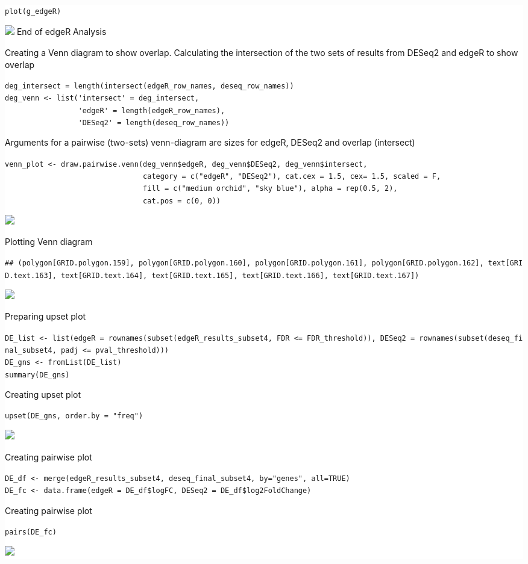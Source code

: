     plot(g_edgeR)

![](Project_722_files/figure-markdown_strict/unnamed-chunk-50-1.png) End
of edgeR Analysis

Creating a Venn diagram to show overlap. Calculating the intersection of
the two sets of results from DESeq2 and edgeR to show overlap

    deg_intersect = length(intersect(edgeR_row_names, deseq_row_names))
    deg_venn <- list('intersect' = deg_intersect,
                     'edgeR' = length(edgeR_row_names),
                     'DESeq2' = length(deseq_row_names))

Arguments for a pairwise (two-sets) venn-diagram are sizes for edgeR,
DESeq2 and overlap (intersect)

    venn_plot <- draw.pairwise.venn(deg_venn$edgeR, deg_venn$DESeq2, deg_venn$intersect,
                                    category = c("edgeR", "DESeq2"), cat.cex = 1.5, cex= 1.5, scaled = F,
                                    fill = c("medium orchid", "sky blue"), alpha = rep(0.5, 2),
                                    cat.pos = c(0, 0))

![](Project_722_files/figure-markdown_strict/unnamed-chunk-52-1.png)

Plotting Venn diagram

    ## (polygon[GRID.polygon.159], polygon[GRID.polygon.160], polygon[GRID.polygon.161], polygon[GRID.polygon.162], text[GRID.text.163], text[GRID.text.164], text[GRID.text.165], text[GRID.text.166], text[GRID.text.167])

![](Project_722_files/figure-markdown_strict/unnamed-chunk-53-1.png)

Preparing upset plot

    DE_list <- list(edgeR = rownames(subset(edgeR_results_subset4, FDR <= FDR_threshold)), DESeq2 = rownames(subset(deseq_final_subset4, padj <= pval_threshold)))
    DE_gns <- fromList(DE_list)
    summary(DE_gns)

Creating upset plot

    upset(DE_gns, order.by = "freq")

![](Project_722_files/figure-markdown_strict/unnamed-chunk-55-1.png)

Creating pairwise plot

    DE_df <- merge(edgeR_results_subset4, deseq_final_subset4, by="genes", all=TRUE)
    DE_fc <- data.frame(edgeR = DE_df$logFC, DESeq2 = DE_df$log2FoldChange)

Creating pairwise plot

    pairs(DE_fc)

![](Project_722_files/figure-markdown_strict/unnamed-chunk-57-1.png)

